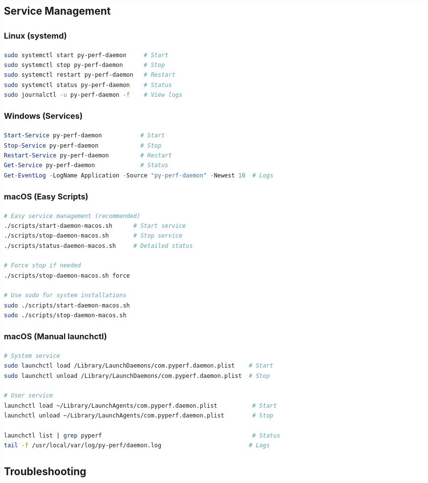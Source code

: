 ## Service Management

### Linux (systemd)
```bash
sudo systemctl start py-perf-daemon     # Start
sudo systemctl stop py-perf-daemon      # Stop
sudo systemctl restart py-perf-daemon   # Restart
sudo systemctl status py-perf-daemon    # Status
sudo journalctl -u py-perf-daemon -f    # View logs
```

### Windows (Services)
```powershell
Start-Service py-perf-daemon           # Start
Stop-Service py-perf-daemon            # Stop
Restart-Service py-perf-daemon         # Restart
Get-Service py-perf-daemon             # Status
Get-EventLog -LogName Application -Source "py-perf-daemon" -Newest 10  # Logs
```

### macOS (Easy Scripts)
```bash
# Easy service management (recommended)
./scripts/start-daemon-macos.sh      # Start service
./scripts/stop-daemon-macos.sh       # Stop service  
./scripts/status-daemon-macos.sh     # Detailed status

# Force stop if needed
./scripts/stop-daemon-macos.sh force

# Use sudo for system installations
sudo ./scripts/start-daemon-macos.sh
sudo ./scripts/stop-daemon-macos.sh
```

### macOS (Manual launchctl)
```bash
# System service
sudo launchctl load /Library/LaunchDaemons/com.pyperf.daemon.plist    # Start
sudo launchctl unload /Library/LaunchDaemons/com.pyperf.daemon.plist  # Stop

# User service
launchctl load ~/Library/LaunchAgents/com.pyperf.daemon.plist          # Start
launchctl unload ~/Library/LaunchAgents/com.pyperf.daemon.plist        # Stop

launchctl list | grep pyperf                                           # Status
tail -f /usr/local/var/log/py-perf/daemon.log                         # Logs
```

## Troubleshooting

